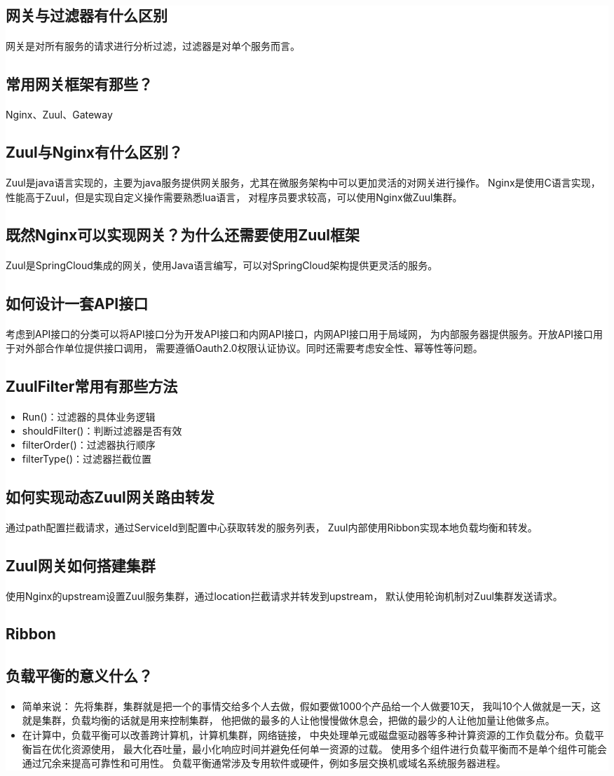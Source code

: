 ## 网关与过滤器有什么区别

网关是对所有服务的请求进行分析过滤，过滤器是对单个服务而言。

## 常用网关框架有那些？

Nginx、Zuul、Gateway

## Zuul与Nginx有什么区别？

Zuul是java语言实现的，主要为java服务提供网关服务，尤其在微服务架构中可以更加灵活的对网关进行操作。
Nginx是使用C语言实现，性能高于Zuul，但是实现自定义操作需要熟悉lua语言，
对程序员要求较高，可以使用Nginx做Zuul集群。

## 既然Nginx可以实现网关？为什么还需要使用Zuul框架

Zuul是SpringCloud集成的网关，使用Java语言编写，可以对SpringCloud架构提供更灵活的服务。

## 如何设计一套API接口

考虑到API接口的分类可以将API接口分为开发API接口和内网API接口，内网API接口用于局域网，
为内部服务器提供服务。开放API接口用于对外部合作单位提供接口调用，
需要遵循Oauth2.0权限认证协议。同时还需要考虑安全性、幂等性等问题。

## ZuulFilter常用有那些方法

* Run()：过滤器的具体业务逻辑 
* shouldFilter()：判断过滤器是否有效 
* filterOrder()：过滤器执行顺序 
* filterType()：过滤器拦截位置

## 如何实现动态Zuul网关路由转发

通过path配置拦截请求，通过ServiceId到配置中心获取转发的服务列表，
Zuul内部使用Ribbon实现本地负载均衡和转发。

## Zuul网关如何搭建集群

使用Nginx的upstream设置Zuul服务集群，通过location拦截请求并转发到upstream，
默认使用轮询机制对Zuul集群发送请求。


## Ribbon

## 负载平衡的意义什么？

* 简单来说： 先将集群，集群就是把一个的事情交给多个人去做，假如要做1000个产品给一个人做要10天，
我叫10个人做就是一天，这就是集群，负载均衡的话就是用来控制集群，
他把做的最多的人让他慢慢做休息会，把做的最少的人让他加量让他做多点。
* 在计算中，负载平衡可以改善跨计算机，计算机集群，网络链接，
中央处理单元或磁盘驱动器等多种计算资源的工作负载分布。负载平衡旨在优化资源使用，
最大化吞吐量，最小化响应时间并避免任何单一资源的过载。
使用多个组件进行负载平衡而不是单个组件可能会通过冗余来提高可靠性和可用性。
负载平衡通常涉及专用软件或硬件，例如多层交换机或域名系统服务器进程。
